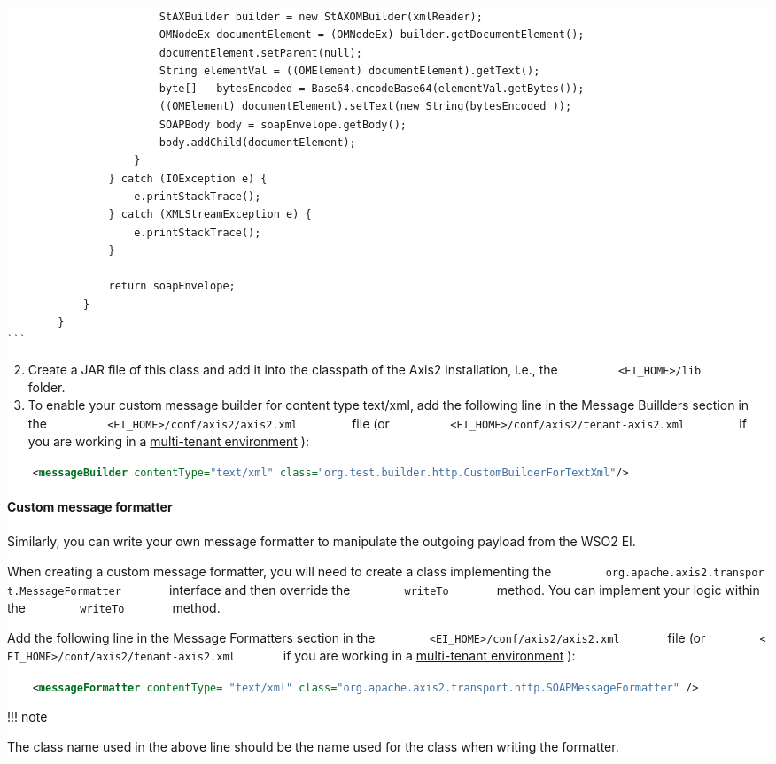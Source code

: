                             StAXBuilder builder = new StAXOMBuilder(xmlReader);
                            OMNodeEx documentElement = (OMNodeEx) builder.getDocumentElement();
                            documentElement.setParent(null);
                            String elementVal = ((OMElement) documentElement).getText();
                            byte[]   bytesEncoded = Base64.encodeBase64(elementVal.getBytes());
                            ((OMElement) documentElement).setText(new String(bytesEncoded ));
                            SOAPBody body = soapEnvelope.getBody();
                            body.addChild(documentElement);
                        }
                    } catch (IOException e) {
                        e.printStackTrace();
                    } catch (XMLStreamException e) {
                        e.printStackTrace();
                    }
        
                    return soapEnvelope;
                }
            }
    ```

2.  Create a JAR file of this class and add it into the classpath of the
    Axis2 installation, i.e., the `          <EI_HOME>/lib         `
    folder.
3.  To enable your custom message builder for content type text/xml, add
    the following line in the Message Buillders section in the
    `          <EI_HOME>/conf/axis2/axis2.xml         ` file (or
    `          <EI_HOME>/conf/axis2/tenant-axis2.xml         ` if you
    are working in a [multi-tenant
    environment](https://docs.wso2.com/display/EI611/Product+Administration#ProductAdministration-Configuringmultitenancy)
    ):

``` xml
    <messageBuilder contentType="text/xml" class="org.test.builder.http.CustomBuilderForTextXml"/>
```

#### Custom message formatter

Similarly, you can write your own message formatter to manipulate the
outgoing payload from the WSO2 EI.

When creating a custom message formatter, you will need to create a
class implementing the
`         org.apache.axis2.transport.MessageFormatter        ` interface
and then override the `         writeTo        ` method. You can
implement your logic within the `         writeTo        ` method.

Add the following line in the Message Formatters section in the
`         <EI_HOME>/conf/axis2/axis2.xml        ` file (or
`         <EI_HOME>/conf/axis2/tenant-axis2.xml        ` if you are
working in a [multi-tenant
environment](https://docs.wso2.com/display/EI611/Product+Administration#ProductAdministration-Configuringmultitenancy)
):

``` xml
    <messageFormatter contentType= "text/xml" class="org.apache.axis2.transport.http.SOAPMessageFormatter" /> 
```

!!! note

The class name used in the above line should be the name used for the
class when writing the formatter.

